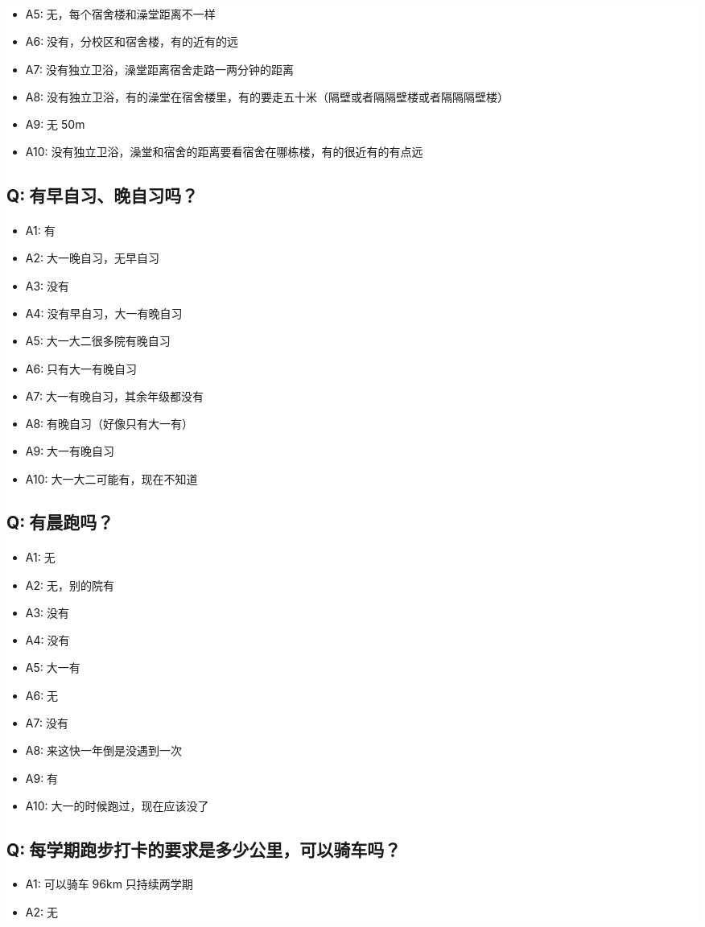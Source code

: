 - A5: 无，每个宿舍楼和澡堂距离不一样

- A6: 没有，分校区和宿舍楼，有的近有的远

- A7: 没有独立卫浴，澡堂距离宿舍走路一两分钟的距离

- A8: 没有独立卫浴，有的澡堂在宿舍楼里，有的要走五十米（隔壁或者隔隔壁楼或者隔隔隔壁楼）

- A9: 无 50m

- A10: 没有独立卫浴，澡堂和宿舍的距离要看宿舍在哪栋楼，有的很近有的有点远

## Q: 有早自习、晚自习吗？

- A1: 有

- A2: 大一晚自习，无早自习

- A3: 没有

- A4: 没有早自习，大一有晚自习

- A5: 大一大二很多院有晚自习

- A6: 只有大一有晚自习

- A7: 大一有晚自习，其余年级都没有

- A8: 有晚自习（好像只有大一有）

- A9: 大一有晚自习

- A10: 大一大二可能有，现在不知道

## Q: 有晨跑吗？

- A1: 无

- A2: 无，别的院有

- A3: 没有

- A4: 没有

- A5: 大一有

- A6: 无

- A7: 没有

- A8: 来这快一年倒是没遇到一次

- A9: 有

- A10: 大一的时候跑过，现在应该没了

## Q: 每学期跑步打卡的要求是多少公里，可以骑车吗？

- A1: 可以骑车 96km 只持续两学期

- A2: 无
